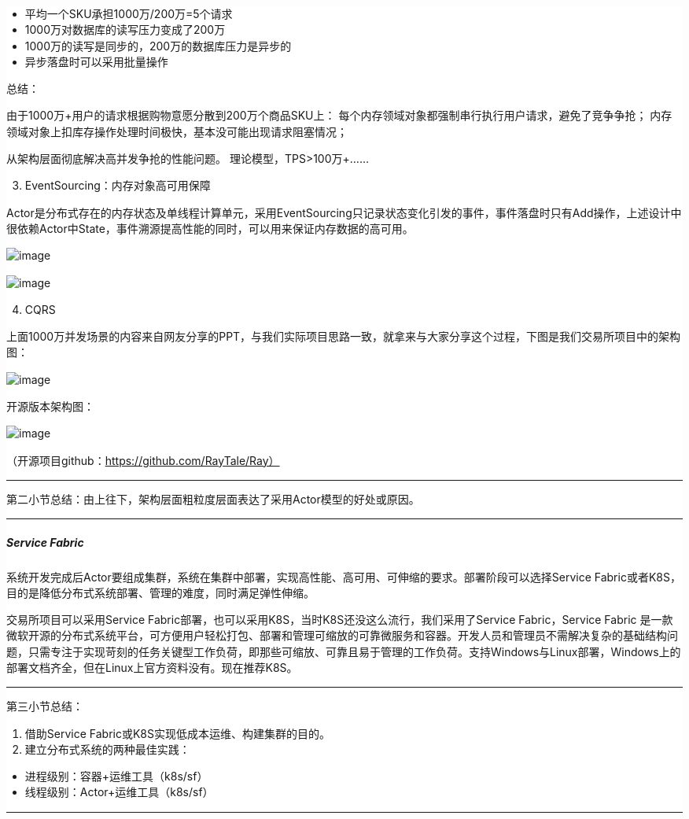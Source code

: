 - 平均一个SKU承担1000万/200万=5个请求
- 1000万对数据库的读写压力变成了200万
- 1000万的读写是同步的，200万的数据库压力是异步的
- 异步落盘时可以采用批量操作

总结：

由于1000万+用户的请求根据购物意愿分散到200万个商品SKU上：
每个内存领域对象都强制串行执行用户请求，避免了竞争争抢；
内存领域对象上扣库存操作处理时间极快，基本没可能出现请求阻塞情况；

从架构层面彻底解决高并发争抢的性能问题。
理论模型，TPS>100万+……

3. EventSourcing：内存对象高可用保障

Actor是分布式存在的内存状态及单线程计算单元，采用EventSourcing只记录状态变化引发的事件，事件落盘时只有Add操作，上述设计中很依赖Actor中State，事件溯源提高性能的同时，可以用来保证内存数据的高可用。

![image](https://note.youdao.com/yws/api/personal/file/0D5F50C5333547ABBA334B6D5166DF5A?method=download&shareKey=6f409f467c73f2df357343f82b91dc37)

![image](https://note.youdao.com/yws/api/personal/file/A77C25B5E9314293A54AB37F702D0ABF?method=download&shareKey=80c784e94a3249dc9e2b6f2641b16370)

4. CQRS

上面1000万并发场景的内容来自网友分享的PPT，与我们实际项目思路一致，就拿来与大家分享这个过程，下图是我们交易所项目中的架构图：

![image](https://note.youdao.com/yws/api/personal/file/4BC3080DF87B49D4976D156F91B9A734?method=download&shareKey=eec79b78ea3d87e0031c7804e0f0b78d)

开源版本架构图：

![image](https://note.youdao.com/yws/api/personal/file/B8A0DBAA75194CD08943F8B70DE6A8D2?method=download&shareKey=eb10b26e4af1c3ff0f3da35fa86b431a)

（开源项目github：https://github.com/RayTale/Ray）

---

第二小节总结：由上往下，架构层面粗粒度层面表达了采用Actor模型的好处或原因。

---

##### Service Fabric 

系统开发完成后Actor要组成集群，系统在集群中部署，实现高性能、高可用、可伸缩的要求。部署阶段可以选择Service Fabric或者K8S，目的是降低分布式系统部署、管理的难度，同时满足弹性伸缩。

交易所项目可以采用Service Fabric部署，也可以采用K8S，当时K8S还没这么流行，我们采用了Service Fabric，Service Fabric 是一款微软开源的分布式系统平台，可方便用户轻松打包、部署和管理可缩放的可靠微服务和容器。开发人员和管理员不需解决复杂的基础结构问题，只需专注于实现苛刻的任务关键型工作负荷，即那些可缩放、可靠且易于管理的工作负荷。支持Windows与Linux部署，Windows上的部署文档齐全，但在Linux上官方资料没有。现在推荐K8S。

---

第三小节总结：
1. 借助Service Fabric或K8S实现低成本运维、构建集群的目的。
2. 建立分布式系统的两种最佳实践：
- 进程级别：容器+运维工具（k8s/sf）
- 线程级别：Actor+运维工具（k8s/sf）

---
